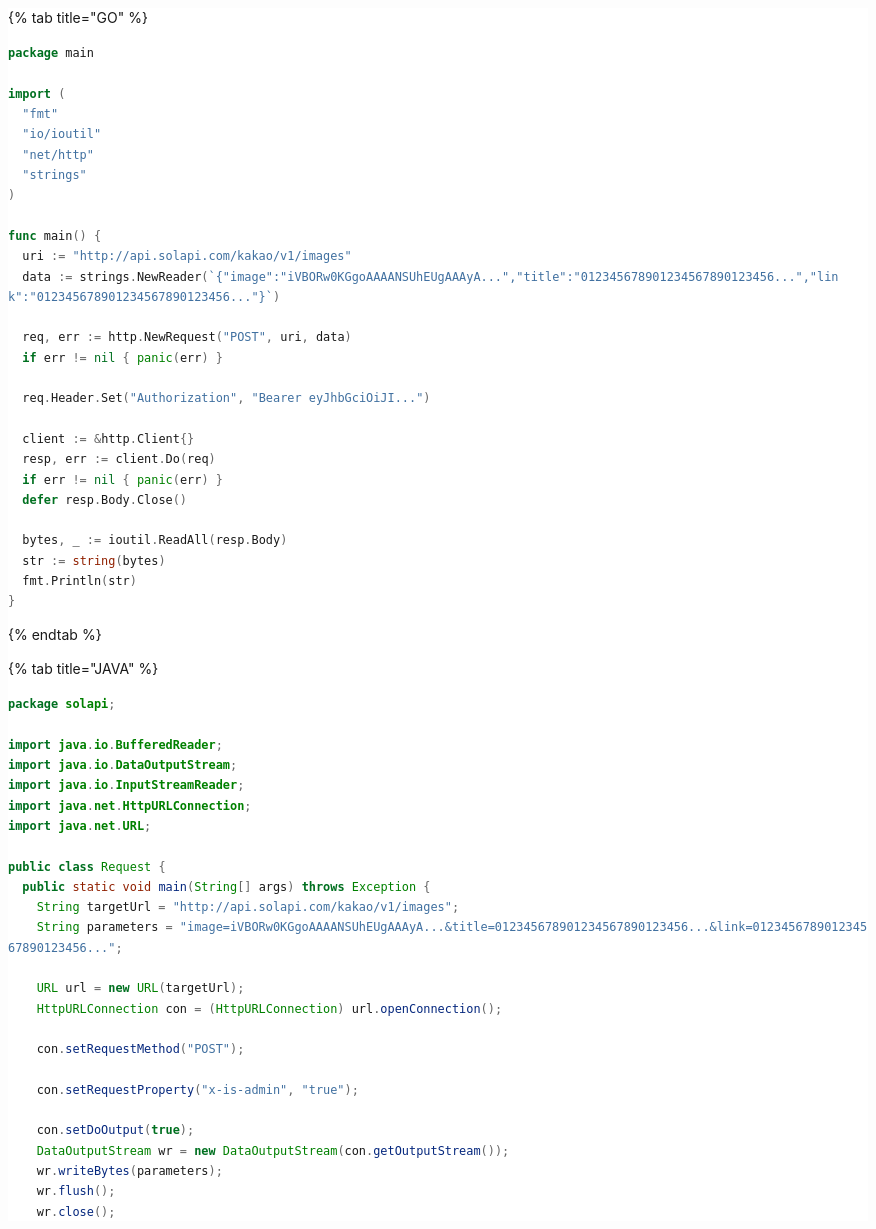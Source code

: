 {% tab title="GO" %}

```go
package main

import (
  "fmt"
  "io/ioutil"
  "net/http"
  "strings"
)

func main() {
  uri := "http://api.solapi.com/kakao/v1/images"
  data := strings.NewReader(`{"image":"iVBORw0KGgoAAAANSUhEUgAAAyA...","title":"012345678901234567890123456...","link":"012345678901234567890123456..."}`)

  req, err := http.NewRequest("POST", uri, data)
  if err != nil { panic(err) }

  req.Header.Set("Authorization", "Bearer eyJhbGciOiJI...")

  client := &http.Client{}
  resp, err := client.Do(req)
  if err != nil { panic(err) }
  defer resp.Body.Close()

  bytes, _ := ioutil.ReadAll(resp.Body)
  str := string(bytes)
  fmt.Println(str)
}

```
{% endtab %}

{% tab title="JAVA" %}

```java
package solapi;

import java.io.BufferedReader;
import java.io.DataOutputStream;
import java.io.InputStreamReader;
import java.net.HttpURLConnection;
import java.net.URL;

public class Request {
  public static void main(String[] args) throws Exception {
    String targetUrl = "http://api.solapi.com/kakao/v1/images";
    String parameters = "image=iVBORw0KGgoAAAANSUhEUgAAAyA...&title=012345678901234567890123456...&link=012345678901234567890123456...";

    URL url = new URL(targetUrl);
    HttpURLConnection con = (HttpURLConnection) url.openConnection();

    con.setRequestMethod("POST");

    con.setRequestProperty("x-is-admin", "true");

    con.setDoOutput(true);
    DataOutputStream wr = new DataOutputStream(con.getOutputStream());
    wr.writeBytes(parameters);
    wr.flush();
    wr.close();

```